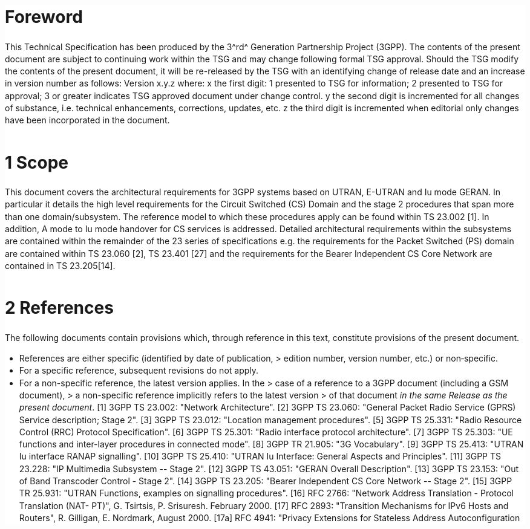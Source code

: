 # Foreword
This Technical Specification has been produced by the 3^rd^ Generation
Partnership Project (3GPP).
The contents of the present document are subject to continuing work within the
TSG and may change following formal TSG approval. Should the TSG modify the
contents of the present document, it will be re-released by the TSG with an
identifying change of release date and an increase in version number as
follows:
Version x.y.z
where:
x the first digit:
1 presented to TSG for information;
2 presented to TSG for approval;
3 or greater indicates TSG approved document under change control.
y the second digit is incremented for all changes of substance, i.e. technical
enhancements, corrections, updates, etc.
z the third digit is incremented when editorial only changes have been
incorporated in the document.
# 1 Scope
This document covers the architectural requirements for 3GPP systems based on
UTRAN, E-UTRAN and Iu mode GERAN. In particular it details the high level
requirements for the Circuit Switched (CS) Domain and the stage 2 procedures
that span more than one domain/subsystem. The reference model to which these
procedures apply can be found within TS 23.002 [1]. In addition, A mode to Iu
mode handover for CS services is addressed. Detailed architectural
requirements within the subsystems are contained within the remainder of the
23 series of specifications e.g. the requirements for the Packet Switched (PS)
domain are contained within TS 23.060 [2], TS 23.401 [27] and the requirements
for the Bearer Independent CS Core Network are contained in TS 23.205[14].
# 2 References
The following documents contain provisions which, through reference in this
text, constitute provisions of the present document.
  * References are either specific (identified by date of publication, > edition number, version number, etc.) or non‑specific.
  * For a specific reference, subsequent revisions do not apply.
  * For a non-specific reference, the latest version applies. In the > case of a reference to a 3GPP document (including a GSM document), > a non-specific reference implicitly refers to the latest version > of that document _in the same Release as the present document_.
[1] 3GPP TS 23.002: \"Network Architecture\".
[2] 3GPP TS 23.060: \"General Packet Radio Service (GPRS) Service description;
Stage 2\".
[3] 3GPP TS 23.012: \"Location management procedures\".
[5] 3GPP TS 25.331: \"Radio Resource Control (RRC) Protocol Specification\".
[6] 3GPP TS 25.301: \"Radio interface protocol architecture\".
[7] 3GPP TS 25.303: \"UE functions and inter-layer procedures in connected
mode\".
[8] 3GPP TR 21.905: \"3G Vocabulary\".
[9] 3GPP TS 25.413: \"UTRAN Iu interface RANAP signalling\".
[10] 3GPP TS 25.410: \"UTRAN Iu Interface: General Aspects and Principles\".
[11] 3GPP TS 23.228: \"IP Multimedia Subsystem -- Stage 2\".
[12] 3GPP TS 43.051: \"GERAN Overall Description\".
[13] 3GPP TS 23.153: \"Out of Band Transcoder Control - Stage 2\".
[14] 3GPP TS 23.205: \"Bearer Independent CS Core Network -- Stage 2\".
[15] 3GPP TR 25.931: \"UTRAN Functions, examples on signalling procedures\".
[16] RFC 2766: \"Network Address Translation - Protocol Translation (NAT-
PT)\", G. Tsirtsis, P. Srisuresh. February 2000.
[17] RFC 2893: \"Transition Mechanisms for IPv6 Hosts and Routers\", R.
Gilligan, E. Nordmark, August 2000.
[17a] RFC 4941: \"Privacy Extensions for Stateless Address Autoconfiguration